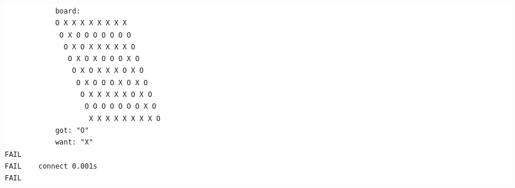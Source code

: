 ```
            board: 
            O X X X X X X X X
             O X O O O O O O O
              O X O X X X X X O
               O X O X O O O X O
                O X O X X X O X O
                 O X O O O X O X O
                  O X X X X X O X O
                   O O O O O O O X O
                    X X X X X X X X O
            got: "O"
            want: "X"
FAIL
FAIL	connect	0.001s
FAIL

```